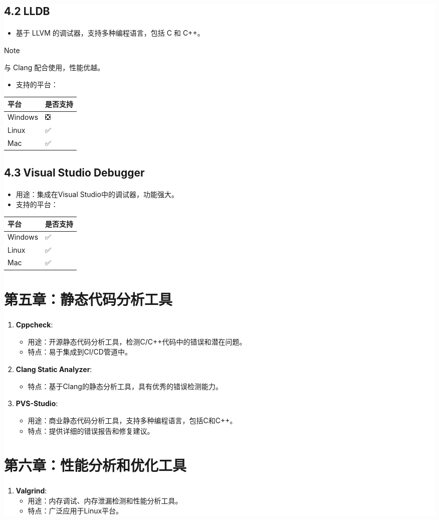 ## 4.2 LLDB

* 基于 LLVM 的调试器，支持多种编程语言，包括 C 和 C++。

> [!NOTE]
>
> 与 Clang 配合使用，性能优越。

* 支持的平台：

| 平台    | 是否支持 |
| :------ | :------- |
| Windows | ❎        |
| Linux   | ✅        |
| Mac     | ✅        |

## 4.3 Visual Studio Debugger

- 用途：集成在Visual Studio中的调试器，功能强大。
- 支持的平台：

| 平台    | 是否支持 |
| :------ | :------- |
| Windows | ✅        |
| Linux   | ✅        |
| Mac     | ✅        |





# 第五章：静态代码分析工具

1. **Cppcheck**:
   - 用途：开源静态代码分析工具，检测C/C++代码中的错误和潜在问题。
   - 特点：易于集成到CI/CD管道中。

2. **Clang Static Analyzer**:
   - 特点：基于Clang的静态分析工具，具有优秀的错误检测能力。

3. **PVS-Studio**:
   - 用途：商业静态代码分析工具，支持多种编程语言，包括C和C++。
   - 特点：提供详细的错误报告和修复建议。



# 第六章：性能分析和优化工具

1. **Valgrind**:
   - 用途：内存调试、内存泄漏检测和性能分析工具。
   - 特点：广泛应用于Linux平台。
